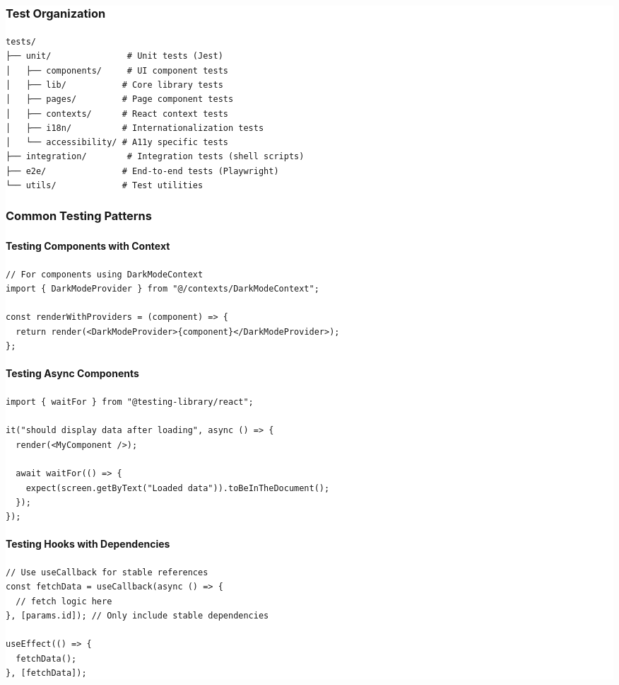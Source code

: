 ### Test Organization

```text
tests/
├── unit/               # Unit tests (Jest)
│   ├── components/     # UI component tests
│   ├── lib/           # Core library tests
│   ├── pages/         # Page component tests
│   ├── contexts/      # React context tests
│   ├── i18n/          # Internationalization tests
│   └── accessibility/ # A11y specific tests
├── integration/        # Integration tests (shell scripts)
├── e2e/               # End-to-end tests (Playwright)
└── utils/             # Test utilities
```

### Common Testing Patterns

#### Testing Components with Context

```tsx
// For components using DarkModeContext
import { DarkModeProvider } from "@/contexts/DarkModeContext";

const renderWithProviders = (component) => {
  return render(<DarkModeProvider>{component}</DarkModeProvider>);
};
```

#### Testing Async Components

```tsx
import { waitFor } from "@testing-library/react";

it("should display data after loading", async () => {
  render(<MyComponent />);

  await waitFor(() => {
    expect(screen.getByText("Loaded data")).toBeInTheDocument();
  });
});
```

#### Testing Hooks with Dependencies

```tsx
// Use useCallback for stable references
const fetchData = useCallback(async () => {
  // fetch logic here
}, [params.id]); // Only include stable dependencies

useEffect(() => {
  fetchData();
}, [fetchData]);
```
